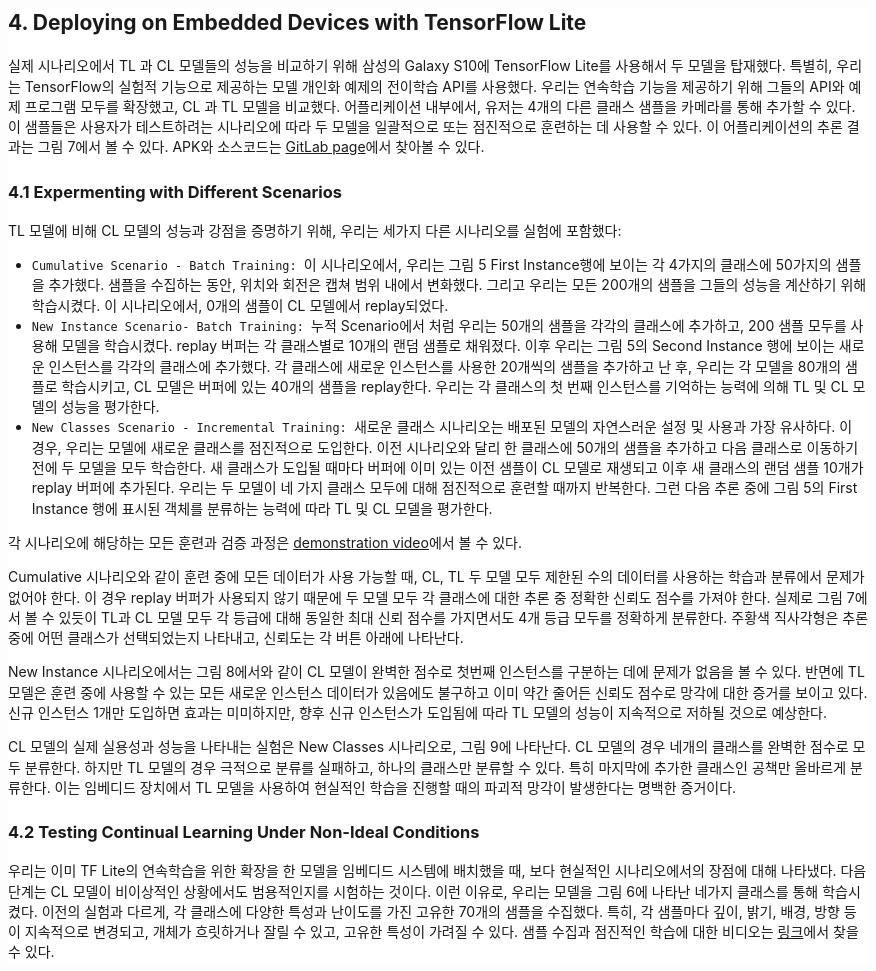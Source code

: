 ## 4. Deploying on Embedded Devices with TensorFlow Lite 
실제 시나리오에서 TL 과 CL 모델들의 성능을 비교하기 위해 삼성의 Galaxy S10에 TensorFlow Lite를 사용해서 두 모델을 탑재했다. 
특별히, 우리는 TensorFlow의 실험적 기능으로 제공하는 모델 개인화 예제의 전이학습 API를 사용했다.
우리는 연속학습 기능을 제공하기 위해 그들의 API와 예제 프로그램 모두를 확장했고, CL 과 TL 모델을 비교했다.
어플리케이션 내부에서, 유저는 4개의 다른 클래스 샘플을 카메라를 통해 추가할 수 있다.
이 샘플들은 사용자가 테스트하려는 시나리오에 따라 두 모델을 일괄적으로 또는 점진적으로 훈련하는 데 사용할 수 있다.
이 어플리케이션의 추론 결과는 그림 7에서 볼 수 있다. 
APK와 소스코드는 [GitLab page](https://gitlab.com/riselear/public/continual-learning-on-the-edge-with-tensorflow-lite)에서 찾아볼 수 있다. 

### 4.1 Expermenting with Different Scenarios
TL 모델에 비해 CL 모델의 성능과 강점을 증명하기 위해, 우리는 세가지 다른 시나리오를 실험에 포함했다: 
- `Cumulative Scenario - Batch Training: `이 시나리오에서, 우리는 그림 5 First Instance행에 보이는 각 4가지의 클래스에 50가지의 샘플을 추가했다.
샘플을 수집하는 동안, 위치와 회전은 캡쳐 범위 내에서 변화했다.
그리고 우리는 모든 200개의 샘플을 그들의 성능을 계산하기 위해 학습시켰다. 
이 시나리오에서, 0개의 샘플이 CL 모델에서 replay되었다.  
- `New Instance Scenario- Batch Training: `누적 Scenario에서 처럼 우리는 50개의 샘플을 각각의 클래스에 추가하고, 200 샘플 모두를 사용해 모델을 학습시켰다. 
replay 버퍼는 각 클래스별로 10개의 랜덤 샘플로 채워졌다. 
이후 우리는 그림 5의 Second Instance 행에 보이는 새로운 인스턴스를 각각의 클래스에 추가했다. 
각 클래스에 새로운 인스턴스를 사용한 20개씩의 샘플을 추가하고 난 후, 우리는 각 모델을 80개의 샘플로 학습시키고, CL 모델은 버퍼에 있는 40개의 샘플을 replay한다.
우리는 각 클래스의 첫 번째 인스턴스를 기억하는 능력에 의해 TL 및 CL 모델의 성능을 평가한다.   
- `New Classes Scenario - Incremental Training: `새로운 클래스 시나리오는 배포된 모델의 자연스러운 설정 및 사용과 가장 유사하다.
이 경우, 우리는 모델에 새로운 클래스를 점진적으로 도입한다.
이전 시나리오와 달리 한 클래스에 50개의 샘플을 추가하고 다음 클래스로 이동하기 전에 두 모델을 모두 학습한다.
새 클래스가 도입될 때마다 버퍼에 이미 있는 이전 샘플이 CL 모델로 재생되고 이후 새 클래스의 랜덤 샘플 10개가 replay 버퍼에 추가된다.
우리는 두 모델이 네 가지 클래스 모두에 대해 점진적으로 훈련할 때까지 반복한다.
그런 다음 추론 중에 그림 5의 First Instance 행에 표시된 객체를 분류하는 능력에 따라 TL 및 CL 모델을 평가한다.   

각 시나리오에 해당하는 모든 훈련과 검증 과정은 [demonstration video](https://www.youtube.com/watch?v=OUvWhQouSu8)에서 볼 수 있다. 

Cumulative 시나리오와 같이 훈련 중에 모든 데이터가 사용 가능할 때, CL, TL 두 모델 모두 제한된 수의 데이터를 사용하는 학습과 분류에서 문제가 없어야 한다. 
이 경우 replay 버퍼가 사용되지 않기 때문에 두 모델 모두 각 클래스에 대한 추론 중 정확한 신뢰도 점수를 가져야 한다. 
실제로 그림 7에서 볼 수 있듯이 TL과 CL 모델 모두 각 등급에 대해 동일한 최대 신뢰 점수를 가지면서도 4개 등급 모두를 정확하게 분류한다. 
주황색 직사각형은 추론 중에 어떤 클래스가 선택되었는지 나타내고, 신뢰도는 각 버튼 아래에 나타난다.   

New Instance 시나리오에서는 그림 8에서와 같이 CL 모델이 완벽한 점수로 첫번째 인스턴스를 구분하는 데에 문제가 없음을 볼 수 있다.
반면에 TL 모델은 훈련 중에 사용할 수 있는 모든 새로운 인스턴스 데이터가 있음에도 불구하고 이미 약간 줄어든 신뢰도 점수로 망각에 대한 증거를 보이고 있다.
신규 인스턴스 1개만 도입하면 효과는 미미하지만, 향후 신규 인스턴스가 도입됨에 따라 TL 모델의 성능이 지속적으로 저하될 것으로 예상한다.

CL 모델의 실제 실용성과 성능을 나타내는 실험은 New Classes 시나리오로, 그림 9에 나타난다. 
CL 모델의 경우 네개의 클래스를 완벽한 점수로 모두 분류한다.
하지만 TL 모델의 경우 극적으로 분류를 실패하고, 하나의 클래스만 분류할 수 있다. 
특히 마지막에 추가한 클래스인 공책만 올바르게 분류한다. 
이는 임베디드 장치에서 TL 모델을 사용하여 현실적인 학습을 진행할 때의 파괴적 망각이 발생한다는 명백한 증거이다.

### 4.2 Testing Continual Learning Under Non-Ideal Conditions
우리는 이미 TF Lite의 연속학습을 위한 확장을 한 모델을 임베디드 시스템에 배치했을 때, 보다 현실적인 시나리오에서의 장점에 대해 나타냈다.
다음 단계는 CL 모델이 비이상적인 상황에서도 범용적인지를 시험하는 것이다.
이런 이유로, 우리는 모델을 그림 6에 나타난 네가지 클래스를 통해 학습시켰다.
이전의 실험과 다르게, 각 클래스에 다양한 특성과 난이도를 가진 고유한 70개의 샘플을 수집했다.
특히, 각 샘플마다 깊이, 밝기, 배경, 방향 등이 지속적으로 변경되고, 개체가 흐릿하거나 잘릴 수 있고, 고유한 특성이 가려질 수 있다.
샘플 수집과 점진적인 학습에 대한 비디오는 [링크](https://www.youtube.com/watch?v=mVI1ob55vZw&)에서 찾을 수 있다.   
